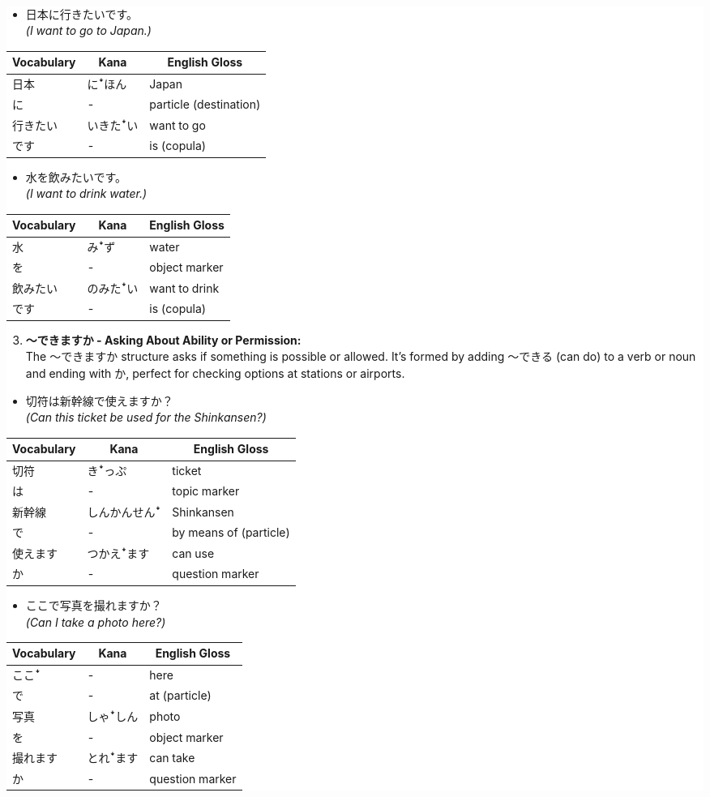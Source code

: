 - 日本に行きたいです。  
*(I want to go to Japan.)*

| Vocabulary | Kana       | English Gloss            |
|------------|------------|--------------------------|
| 日本       | にꜜほん   | Japan                    |
| に         | -          | particle (destination)   |
| 行きたい   | いきたꜜい | want to go               |
| です       | -          | is (copula)              |

- 水を飲みたいです。  
*(I want to drink water.)*

| Vocabulary | Kana       | English Gloss            |
|------------|------------|--------------------------|
| 水         | みꜜず     | water                    |
| を         | -          | object marker            |
| 飲みたい   | のみたꜜい | want to drink            |
| です       | -          | is (copula)              |

3. **～できますか - Asking About Ability or Permission:**  
The ～できますか structure asks if something is possible or allowed. It’s formed by adding ～できる (can do) to a verb or noun and ending with か, perfect for checking options at stations or airports.

- 切符は新幹線で使えますか？  
*(Can this ticket be used for the Shinkansen?)*

| Vocabulary | Kana       | English Gloss            |
|------------|------------|--------------------------|
| 切符       | きꜜっぷ    | ticket                   |
| は         | -          | topic marker             |
| 新幹線     | しんかんせんꜜ | Shinkansen               |
| で         | -          | by means of (particle)   |
| 使えます   | つかえꜜます | can use                  |
| か         | -          | question marker          |

- ここで写真を撮れますか？  
*(Can I take a photo here?)*

| Vocabulary | Kana       | English Gloss            |
|------------|------------|--------------------------|
| ここꜜ     | -          | here                     |
| で         | -          | at (particle)            |
| 写真       | しゃꜜしん | photo                    |
| を         | -          | object marker            |
| 撮れます   | とれꜜます | can take                 |
| か         | -          | question marker          |
